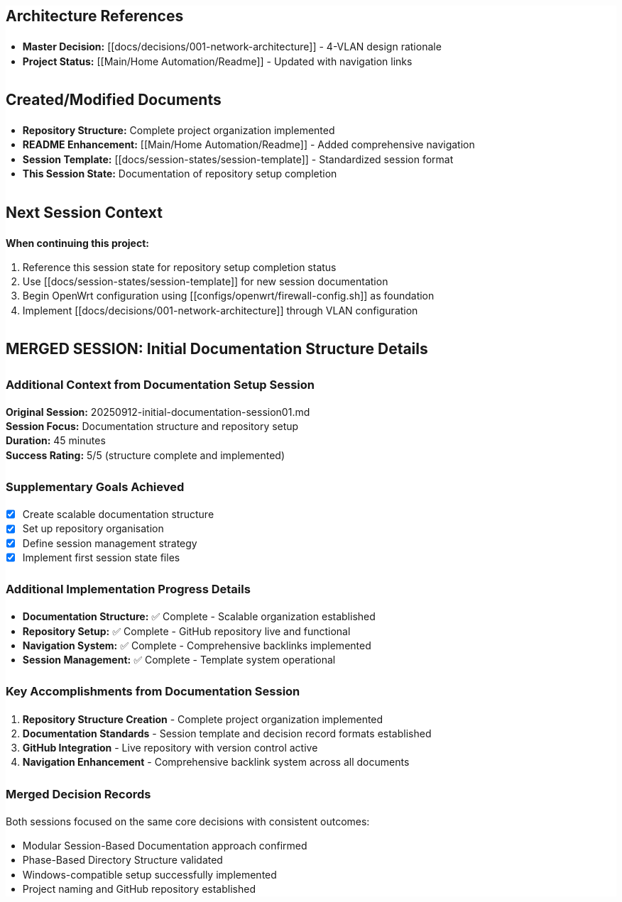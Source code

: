 ## Architecture References  
- **Master Decision:** [[docs/decisions/001-network-architecture]] - 4-VLAN design rationale
- **Project Status:** [[Main/Home Automation/Readme]] - Updated with navigation links

## Created/Modified Documents
- **Repository Structure:** Complete project organization implemented
- **README Enhancement:** [[Main/Home Automation/Readme]] - Added comprehensive navigation
- **Session Template:** [[docs/session-states/session-template]] - Standardized session format
- **This Session State:** Documentation of repository setup completion

## Next Session Context
**When continuing this project:**
1. Reference this session state for repository setup completion status
2. Use [[docs/session-states/session-template]] for new session documentation  
3. Begin OpenWrt configuration using [[configs/openwrt/firewall-config.sh]] as foundation
4. Implement [[docs/decisions/001-network-architecture]] through VLAN configuration


## MERGED SESSION: Initial Documentation Structure Details

### Additional Context from Documentation Setup Session
**Original Session:** 20250912-initial-documentation-session01.md  
**Session Focus:** Documentation structure and repository setup  
**Duration:** 45 minutes  
**Success Rating:** 5/5 (structure complete and implemented)

### Supplementary Goals Achieved
- [x] Create scalable documentation structure  
- [x] Set up repository organisation  
- [x] Define session management strategy  
- [x] Implement first session state files

### Additional Implementation Progress Details
- **Documentation Structure:** ✅ Complete - Scalable organization established
- **Repository Setup:** ✅ Complete - GitHub repository live and functional  
- **Navigation System:** ✅ Complete - Comprehensive backlinks implemented
- **Session Management:** ✅ Complete - Template system operational

### Key Accomplishments from Documentation Session
1. **Repository Structure Creation** - Complete project organization implemented
2. **Documentation Standards** - Session template and decision record formats established
3. **GitHub Integration** - Live repository with version control active
4. **Navigation Enhancement** - Comprehensive backlink system across all documents

### Merged Decision Records
Both sessions focused on the same core decisions with consistent outcomes:
- Modular Session-Based Documentation approach confirmed
- Phase-Based Directory Structure validated
- Windows-compatible setup successfully implemented
- Project naming and GitHub repository established
